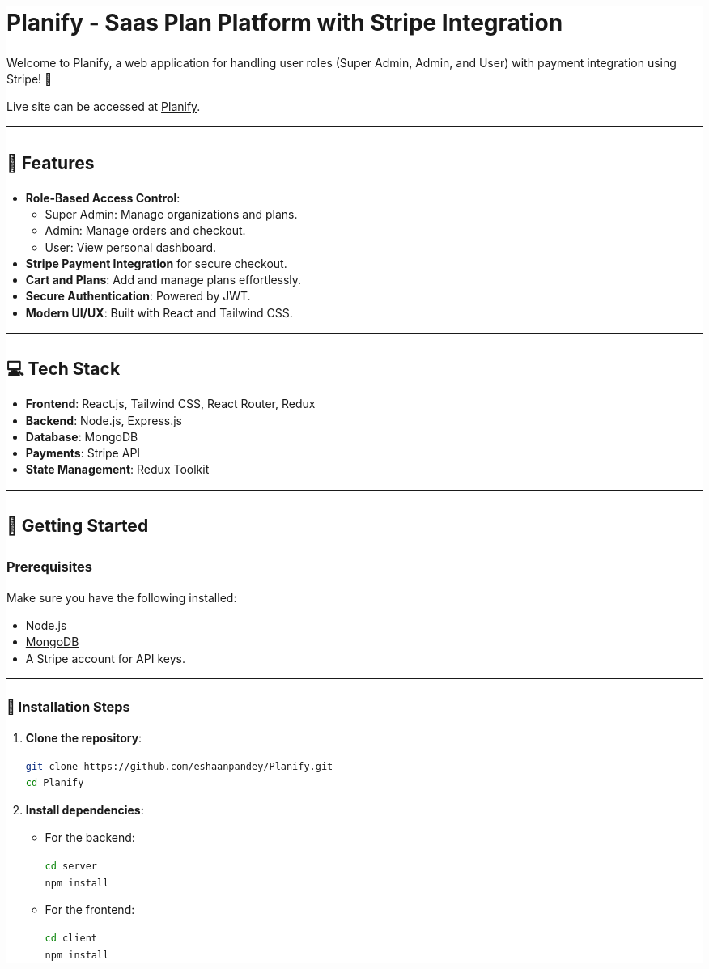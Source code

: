 # Planify - Saas Plan Platform with Stripe Integration

Welcome to Planify, a web application for handling user roles (Super Admin, Admin, and User) with payment integration using Stripe! 🚀

Live site can be accessed at [Planify](https://saasplanify.netlify.app/).

---

## 🌟 Features
- **Role-Based Access Control**:
  - Super Admin: Manage organizations and plans.
  - Admin: Manage orders and checkout.
  - User: View personal dashboard.
- **Stripe Payment Integration** for secure checkout.
- **Cart and Plans**: Add and manage plans effortlessly.
- **Secure Authentication**: Powered by JWT.
- **Modern UI/UX**: Built with React and Tailwind CSS.

---

## 💻 Tech Stack
- **Frontend**: React.js, Tailwind CSS, React Router, Redux
- **Backend**: Node.js, Express.js
- **Database**: MongoDB
- **Payments**: Stripe API
- **State Management**: Redux Toolkit

---

## 🚀 Getting Started

### Prerequisites
Make sure you have the following installed:
- [Node.js](https://nodejs.org/)
- [MongoDB](https://www.mongodb.com/)
- A Stripe account for API keys.

---

### 🔧 Installation Steps

1. **Clone the repository**:
   ```bash
   git clone https://github.com/eshaanpandey/Planify.git
   cd Planify
   ```

2. **Install dependencies**:
   - For the backend:
     ```bash
     cd server
     npm install
     ```
   - For the frontend:
     ```bash
     cd client
     npm install
     ```
